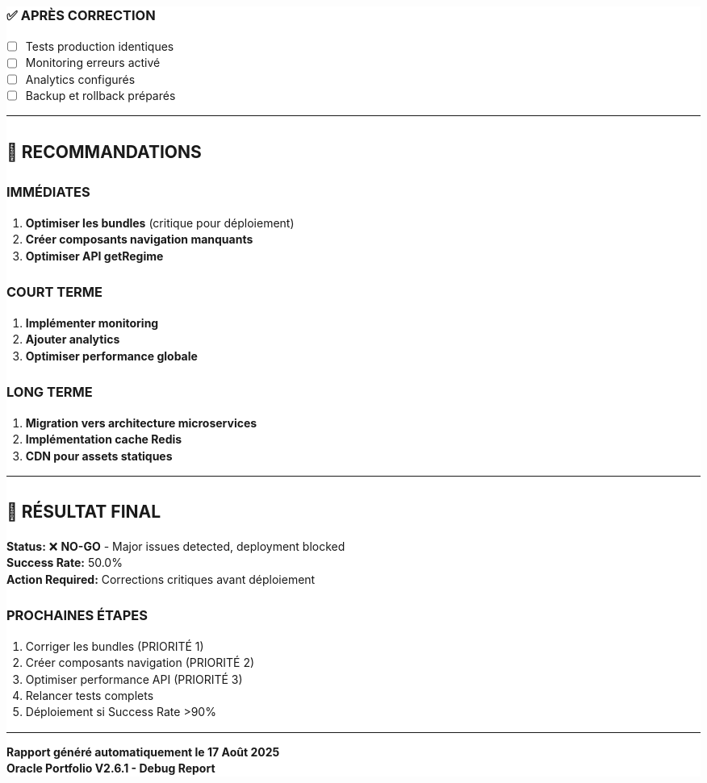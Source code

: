 ### ✅ APRÈS CORRECTION
- [ ] Tests production identiques
- [ ] Monitoring erreurs activé
- [ ] Analytics configurés
- [ ] Backup et rollback préparés

---

## 🚀 RECOMMANDATIONS

### IMMÉDIATES
1. **Optimiser les bundles** (critique pour déploiement)
2. **Créer composants navigation manquants**
3. **Optimiser API getRegime**

### COURT TERME
1. **Implémenter monitoring**
2. **Ajouter analytics**
3. **Optimiser performance globale**

### LONG TERME
1. **Migration vers architecture microservices**
2. **Implémentation cache Redis**
3. **CDN pour assets statiques**

---

## 🎯 RÉSULTAT FINAL

**Status:** ❌ **NO-GO** - Major issues detected, deployment blocked  
**Success Rate:** 50.0%  
**Action Required:** Corrections critiques avant déploiement

### PROCHAINES ÉTAPES
1. Corriger les bundles (PRIORITÉ 1)
2. Créer composants navigation (PRIORITÉ 2)
3. Optimiser performance API (PRIORITÉ 3)
4. Relancer tests complets
5. Déploiement si Success Rate >90%

---

**Rapport généré automatiquement le 17 Août 2025**  
**Oracle Portfolio V2.6.1 - Debug Report**
